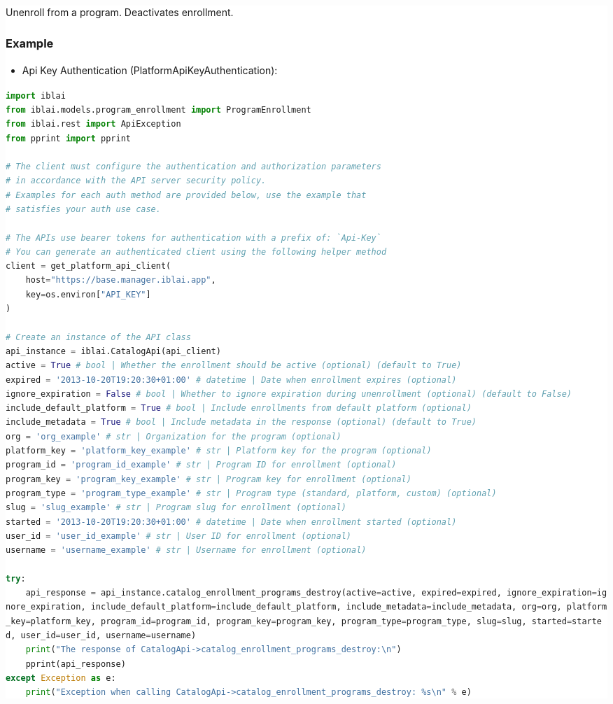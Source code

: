 
Unenroll from a program. Deactivates enrollment.

### Example

* Api Key Authentication (PlatformApiKeyAuthentication):

```python
import iblai
from iblai.models.program_enrollment import ProgramEnrollment
from iblai.rest import ApiException
from pprint import pprint

# The client must configure the authentication and authorization parameters
# in accordance with the API server security policy.
# Examples for each auth method are provided below, use the example that
# satisfies your auth use case.

# The APIs use bearer tokens for authentication with a prefix of: `Api-Key`
# You can generate an authenticated client using the following helper method
client = get_platform_api_client(
    host="https://base.manager.iblai.app", 
    key=os.environ["API_KEY"]
)

# Create an instance of the API class
api_instance = iblai.CatalogApi(api_client)
active = True # bool | Whether the enrollment should be active (optional) (default to True)
expired = '2013-10-20T19:20:30+01:00' # datetime | Date when enrollment expires (optional)
ignore_expiration = False # bool | Whether to ignore expiration during unenrollment (optional) (default to False)
include_default_platform = True # bool | Include enrollments from default platform (optional)
include_metadata = True # bool | Include metadata in the response (optional) (default to True)
org = 'org_example' # str | Organization for the program (optional)
platform_key = 'platform_key_example' # str | Platform key for the program (optional)
program_id = 'program_id_example' # str | Program ID for enrollment (optional)
program_key = 'program_key_example' # str | Program key for enrollment (optional)
program_type = 'program_type_example' # str | Program type (standard, platform, custom) (optional)
slug = 'slug_example' # str | Program slug for enrollment (optional)
started = '2013-10-20T19:20:30+01:00' # datetime | Date when enrollment started (optional)
user_id = 'user_id_example' # str | User ID for enrollment (optional)
username = 'username_example' # str | Username for enrollment (optional)

try:
    api_response = api_instance.catalog_enrollment_programs_destroy(active=active, expired=expired, ignore_expiration=ignore_expiration, include_default_platform=include_default_platform, include_metadata=include_metadata, org=org, platform_key=platform_key, program_id=program_id, program_key=program_key, program_type=program_type, slug=slug, started=started, user_id=user_id, username=username)
    print("The response of CatalogApi->catalog_enrollment_programs_destroy:\n")
    pprint(api_response)
except Exception as e:
    print("Exception when calling CatalogApi->catalog_enrollment_programs_destroy: %s\n" % e)
```
